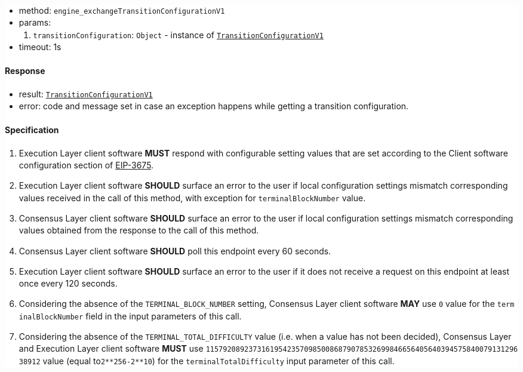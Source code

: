 * method: `engine_exchangeTransitionConfigurationV1`
* params:
  1. `transitionConfiguration`: `Object` - instance of [`TransitionConfigurationV1`](#TransitionConfigurationV1)
* timeout: 1s

#### Response

* result: [`TransitionConfigurationV1`](#TransitionConfigurationV1)
* error: code and message set in case an exception happens while getting a transition configuration.

#### Specification

1. Execution Layer client software **MUST** respond with configurable setting values that are set according to the Client software configuration section of [EIP-3675](https://eips.ethereum.org/EIPS/eip-3675#client-software-configuration).

2. Execution Layer client software **SHOULD** surface an error to the user if local configuration settings mismatch corresponding values received in the call of this method, with exception for `terminalBlockNumber` value.

3. Consensus Layer client software **SHOULD** surface an error to the user if local configuration settings mismatch corresponding values obtained from the response to the call of this method.

4. Consensus Layer client software **SHOULD** poll this endpoint every 60 seconds.

5. Execution Layer client software **SHOULD** surface an error to the user if it does not receive a request on this endpoint at least once every 120 seconds.

6. Considering the absence of the `TERMINAL_BLOCK_NUMBER` setting, Consensus Layer client software **MAY** use `0` value for the `terminalBlockNumber` field in the input parameters of this call.

7. Considering the absence of the `TERMINAL_TOTAL_DIFFICULTY` value (i.e. when a value has not been decided), Consensus Layer and Execution Layer client software **MUST** use `115792089237316195423570985008687907853269984665640564039457584007913129638912` value (equal to`2**256-2**10`) for the `terminalTotalDifficulty` input parameter of this call.
